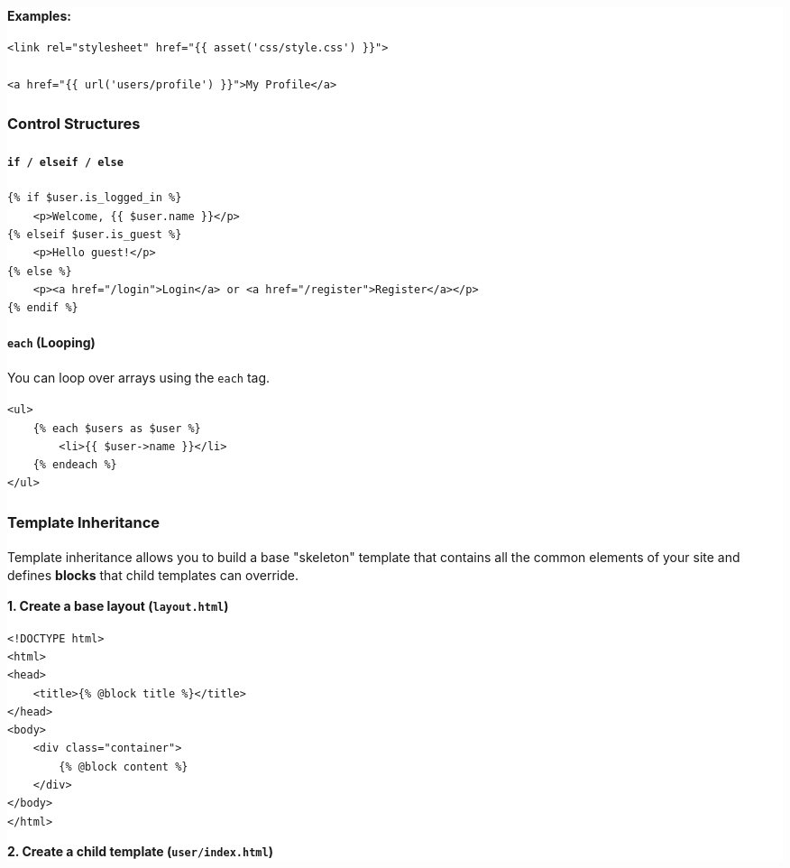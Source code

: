 **Examples:**

```twig
<link rel="stylesheet" href="{{ asset('css/style.css') }}">

<a href="{{ url('users/profile') }}">My Profile</a>
```

### Control Structures

#### `if / elseif / else`

```twig
{% if $user.is_logged_in %}
    <p>Welcome, {{ $user.name }}</p>
{% elseif $user.is_guest %}
    <p>Hello guest!</p>
{% else %}
    <p><a href="/login">Login</a> or <a href="/register">Register</a></p>
{% endif %}
```

#### `each` (Looping)

You can loop over arrays using the `each` tag.

```twig
<ul>
    {% each $users as $user %}
        <li>{{ $user->name }}</li>
    {% endeach %}
</ul>
```

### Template Inheritance

Template inheritance allows you to build a base "skeleton" template that contains all the common elements of your site and defines **blocks** that child templates can override.

**1. Create a base layout (`layout.html`)**

```twig
<!DOCTYPE html>
<html>
<head>
    <title>{% @block title %}</title>
</head>
<body>
    <div class="container">
        {% @block content %}
    </div>
</body>
</html>
```

**2. Create a child template (`user/index.html`)**
